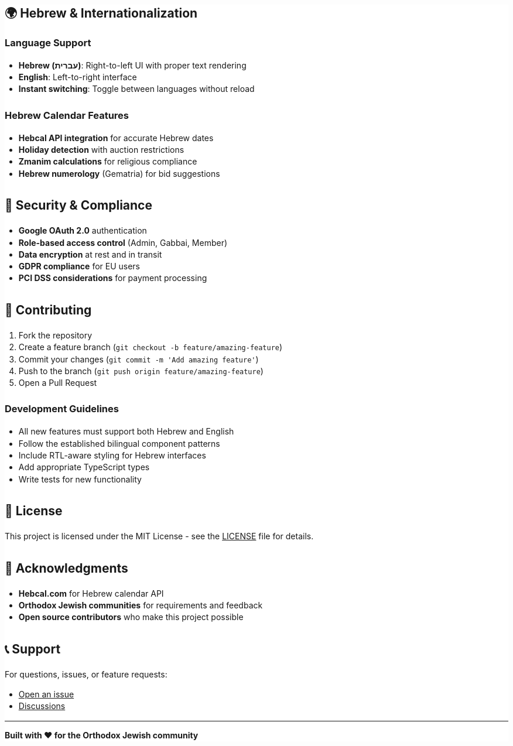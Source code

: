 ## 🌍 Hebrew & Internationalization

### Language Support
- **Hebrew (עברית)**: Right-to-left UI with proper text rendering
- **English**: Left-to-right interface
- **Instant switching**: Toggle between languages without reload

### Hebrew Calendar Features
- **Hebcal API integration** for accurate Hebrew dates
- **Holiday detection** with auction restrictions
- **Zmanim calculations** for religious compliance
- **Hebrew numerology** (Gematria) for bid suggestions

## 🔐 Security & Compliance

- **Google OAuth 2.0** authentication
- **Role-based access control** (Admin, Gabbai, Member)
- **Data encryption** at rest and in transit
- **GDPR compliance** for EU users
- **PCI DSS considerations** for payment processing

## 🤝 Contributing

1. Fork the repository
2. Create a feature branch (`git checkout -b feature/amazing-feature`)
3. Commit your changes (`git commit -m 'Add amazing feature'`)
4. Push to the branch (`git push origin feature/amazing-feature`)
5. Open a Pull Request

### Development Guidelines
- All new features must support both Hebrew and English
- Follow the established bilingual component patterns
- Include RTL-aware styling for Hebrew interfaces
- Add appropriate TypeScript types
- Write tests for new functionality

## 📜 License

This project is licensed under the MIT License - see the [LICENSE](LICENSE) file for details.

## 🙏 Acknowledgments

- **Hebcal.com** for Hebrew calendar API
- **Orthodox Jewish communities** for requirements and feedback
- **Open source contributors** who make this project possible

## 📞 Support

For questions, issues, or feature requests:
- [Open an issue](https://github.com/YossiAshkenazi/orthodox-synagogue-auction-platform/issues)
- [Discussions](https://github.com/YossiAshkenazi/orthodox-synagogue-auction-platform/discussions)

---

**Built with ❤️ for the Orthodox Jewish community**
